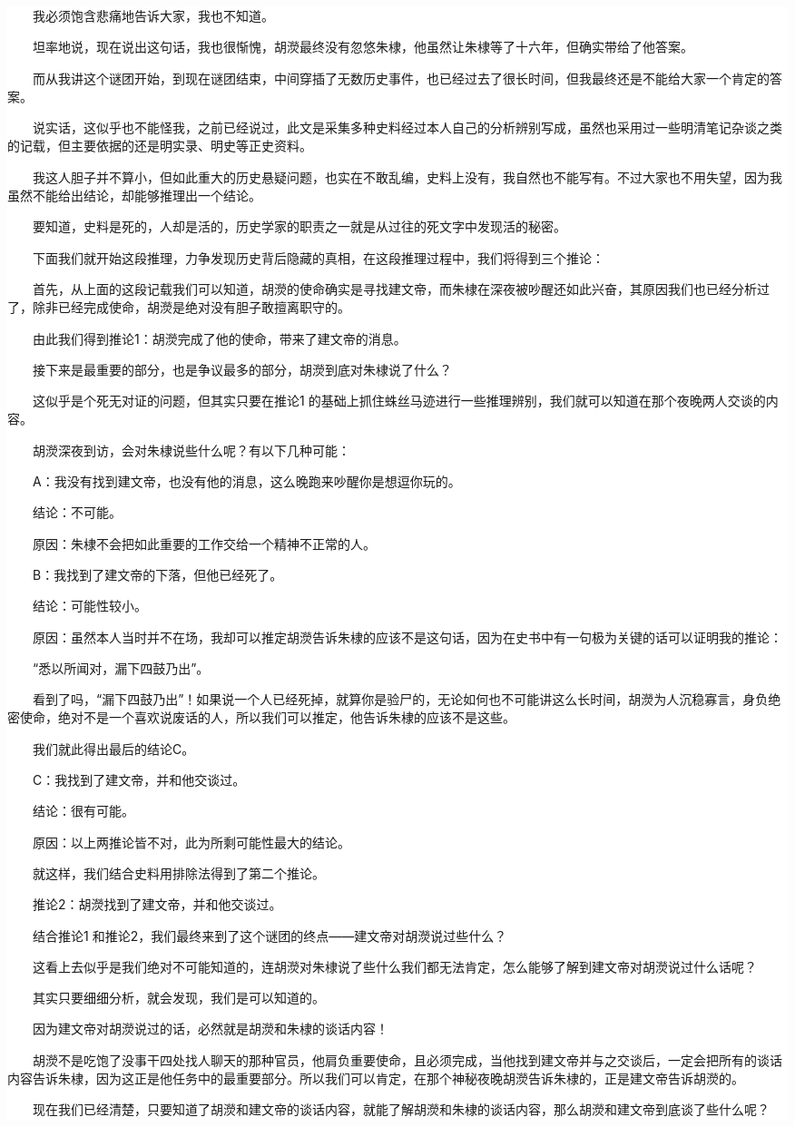 　　我必须饱含悲痛地告诉大家，我也不知道。
            
　　坦率地说，现在说出这句话，我也很惭愧，胡濙最终没有忽悠朱棣，他虽然让朱棣等了十六年，但确实带给了他答案。
            
　　而从我讲这个谜团开始，到现在谜团结束，中间穿插了无数历史事件，也已经过去了很长时间，但我最终还是不能给大家一个肯定的答案。
            
　　说实话，这似乎也不能怪我，之前已经说过，此文是采集多种史料经过本人自己的分析辨别写成，虽然也采用过一些明清笔记杂谈之类的记载，但主要依据的还是明实录、明史等正史资料。
            
　　我这人胆子并不算小，但如此重大的历史悬疑问题，也实在不敢乱编，史料上没有，我自然也不能写有。不过大家也不用失望，因为我虽然不能给出结论，却能够推理出一个结论。
            
　　要知道，史料是死的，人却是活的，历史学家的职责之一就是从过往的死文字中发现活的秘密。
            
　　下面我们就开始这段推理，力争发现历史背后隐藏的真相，在这段推理过程中，我们将得到三个推论：
            
　　首先，从上面的这段记载我们可以知道，胡濙的使命确实是寻找建文帝，而朱棣在深夜被吵醒还如此兴奋，其原因我们也已经分析过了，除非已经完成使命，胡濙是绝对没有胆子敢擅离职守的。
            
　　由此我们得到推论1：胡濙完成了他的使命，带来了建文帝的消息。
            
　　接下来是最重要的部分，也是争议最多的部分，胡濙到底对朱棣说了什么？
            
　　这似乎是个死无对证的问题，但其实只要在推论1 的基础上抓住蛛丝马迹进行一些推理辨别，我们就可以知道在那个夜晚两人交谈的内容。
            
　　胡濙深夜到访，会对朱棣说些什么呢？有以下几种可能：
            
　　A：我没有找到建文帝，也没有他的消息，这么晚跑来吵醒你是想逗你玩的。
            
　　结论：不可能。
            
　　原因：朱棣不会把如此重要的工作交给一个精神不正常的人。
            
　　B：我找到了建文帝的下落，但他已经死了。
            
　　结论：可能性较小。
            
　　原因：虽然本人当时并不在场，我却可以推定胡濙告诉朱棣的应该不是这句话，因为在史书中有一句极为关键的话可以证明我的推论：
            
　　“悉以所闻对，漏下四鼓乃出”。
            
　　看到了吗，“漏下四鼓乃出”！如果说一个人已经死掉，就算你是验尸的，无论如何也不可能讲这么长时间，胡濙为人沉稳寡言，身负绝密使命，绝对不是一个喜欢说废话的人，所以我们可以推定，他告诉朱棣的应该不是这些。
            
　　我们就此得出最后的结论C。
            
　　C：我找到了建文帝，并和他交谈过。
            
　　结论：很有可能。
            
　　原因：以上两推论皆不对，此为所剩可能性最大的结论。
            
　　就这样，我们结合史料用排除法得到了第二个推论。
            
　　推论2：胡濙找到了建文帝，并和他交谈过。
            
　　结合推论1 和推论2，我们最终来到了这个谜团的终点——建文帝对胡濙说过些什么？
            
　　这看上去似乎是我们绝对不可能知道的，连胡濙对朱棣说了些什么我们都无法肯定，怎么能够了解到建文帝对胡濙说过什么话呢？
            
　　其实只要细细分析，就会发现，我们是可以知道的。
            
　　因为建文帝对胡濙说过的话，必然就是胡濙和朱棣的谈话内容！
            
　　胡濙不是吃饱了没事干四处找人聊天的那种官员，他肩负重要使命，且必须完成，当他找到建文帝并与之交谈后，一定会把所有的谈话内容告诉朱棣，因为这正是他任务中的最重要部分。所以我们可以肯定，在那个神秘夜晚胡濙告诉朱棣的，正是建文帝告诉胡濙的。
            
　　现在我们已经清楚，只要知道了胡濙和建文帝的谈话内容，就能了解胡濙和朱棣的谈话内容，那么胡濙和建文帝到底谈了些什么呢？
            